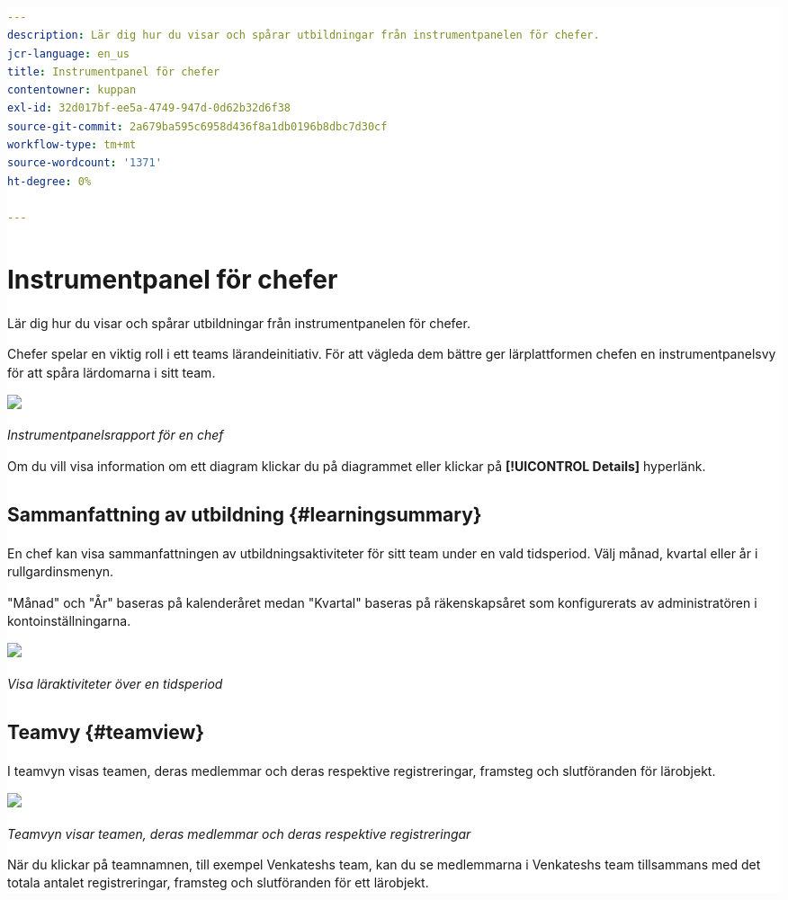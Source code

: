 ```yaml
---
description: Lär dig hur du visar och spårar utbildningar från instrumentpanelen för chefer.
jcr-language: en_us
title: Instrumentpanel för chefer
contentowner: kuppan
exl-id: 32d017bf-ee5a-4749-947d-0d62b32d6f38
source-git-commit: 2a679ba595c6958d436f8a1db0196b8dbc7d30cf
workflow-type: tm+mt
source-wordcount: '1371'
ht-degree: 0%

---
```


# Instrumentpanel för chefer

Lär dig hur du visar och spårar utbildningar från instrumentpanelen för chefer.

Chefer spelar en viktig roll i ett teams lärandeinitiativ. För att vägleda dem bättre ger lärplattformen chefen en instrumentpanelsvy för att spåra lärdomarna i sitt team.

![](assets/dashboard-final.png)

*Instrumentpanelsrapport för en chef*

Om du vill visa information om ett diagram klickar du på diagrammet eller klickar på **[!UICONTROL Details]** hyperlänk.

## Sammanfattning av utbildning {#learningsummary}

En chef kan visa sammanfattningen av utbildningsaktiviteter för sitt team under en vald tidsperiod. Välj månad, kvartal eller år i rullgardinsmenyn.

&quot;Månad&quot; och &quot;År&quot; baseras på kalenderåret medan &quot;Kvartal&quot; baseras på räkenskapsåret som konfigurerats av administratören i kontoinställningarna.

![](assets/learning-summarydashboard.png)

*Visa läraktiviteter över en tidsperiod*

## Teamvy {#teamview}

I teamvyn visas teamen, deras medlemmar och deras respektive registreringar, framsteg och slutföranden för lärobjekt.

![](assets/ls-team-view.png)

*Teamvyn visar teamen, deras medlemmar och deras respektive registreringar*

När du klickar på teamnamnen, till exempel Venkateshs team, kan du se medlemmarna i Venkateshs team tillsammans med det totala antalet registreringar, framsteg och slutföranden för ett lärobjekt.
